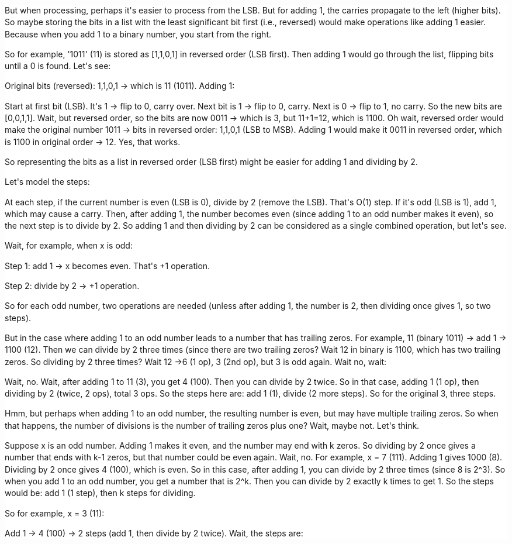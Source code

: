 But when processing, perhaps it's easier to process from the LSB. But for adding 1, the carries propagate to the left (higher bits). So maybe storing the bits in a list with the least significant bit first (i.e., reversed) would make operations like adding 1 easier. Because when you add 1 to a binary number, you start from the right.

So for example, '1011' (11) is stored as [1,1,0,1] in reversed order (LSB first). Then adding 1 would go through the list, flipping bits until a 0 is found. Let's see:

Original bits (reversed): 1,1,0,1 → which is 11 (1011). Adding 1:

Start at first bit (LSB). It's 1 → flip to 0, carry over. Next bit is 1 → flip to 0, carry. Next is 0 → flip to 1, no carry. So the new bits are [0,0,1,1]. Wait, but reversed order, so the bits are now 0011 → which is 3, but 11+1=12, which is 1100. Oh wait, reversed order would make the original number 1011 → bits in reversed order: 1,1,0,1 (LSB to MSB). Adding 1 would make it 0011 in reversed order, which is 1100 in original order → 12. Yes, that works.

So representing the bits as a list in reversed order (LSB first) might be easier for adding 1 and dividing by 2.

Let's model the steps:

At each step, if the current number is even (LSB is 0), divide by 2 (remove the LSB). That's O(1) step. If it's odd (LSB is 1), add 1, which may cause a carry. Then, after adding 1, the number becomes even (since adding 1 to an odd number makes it even), so the next step is to divide by 2. So adding 1 and then dividing by 2 can be considered as a single combined operation, but let's see.

Wait, for example, when x is odd:

Step 1: add 1 → x becomes even. That's +1 operation.

Step 2: divide by 2 → +1 operation.

So for each odd number, two operations are needed (unless after adding 1, the number is 2, then dividing once gives 1, so two steps).

But in the case where adding 1 to an odd number leads to a number that has trailing zeros. For example, 11 (binary 1011) → add 1 → 1100 (12). Then we can divide by 2 three times (since there are two trailing zeros? Wait 12 in binary is 1100, which has two trailing zeros. So dividing by 2 three times? Wait 12 →6 (1 op), 3 (2nd op), but 3 is odd again. Wait no, wait:

Wait, no. Wait, after adding 1 to 11 (3), you get 4 (100). Then you can divide by 2 twice. So in that case, adding 1 (1 op), then dividing by 2 (twice, 2 ops), total 3 ops. So the steps here are: add 1 (1), divide (2 more steps). So for the original 3, three steps.

Hmm, but perhaps when adding 1 to an odd number, the resulting number is even, but may have multiple trailing zeros. So when that happens, the number of divisions is the number of trailing zeros plus one? Wait, maybe not. Let's think.

Suppose x is an odd number. Adding 1 makes it even, and the number may end with k zeros. So dividing by 2 once gives a number that ends with k-1 zeros, but that number could be even again. Wait, no. For example, x = 7 (111). Adding 1 gives 1000 (8). Dividing by 2 once gives 4 (100), which is even. So in this case, after adding 1, you can divide by 2 three times (since 8 is 2^3). So when you add 1 to an odd number, you get a number that is 2^k. Then you can divide by 2 exactly k times to get 1. So the steps would be: add 1 (1 step), then k steps for dividing.

So for example, x = 3 (11):

Add 1 → 4 (100) → 2 steps (add 1, then divide by 2 twice). Wait, the steps are:
